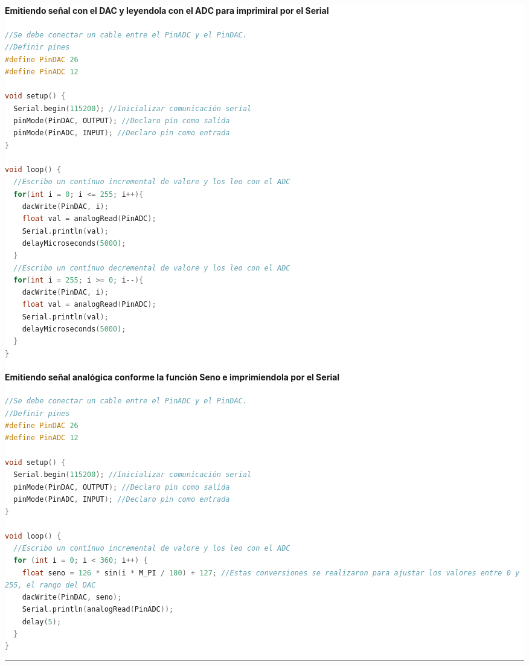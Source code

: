 #### Emitiendo señal con el DAC y leyendola con el ADC para imprimiral por el Serial

```ino
//Se debe conectar un cable entre el PinADC y el PinDAC.
//Definir pines
#define PinDAC 26
#define PinADC 12

void setup() {
  Serial.begin(115200); //Inicializar comunicación serial
  pinMode(PinDAC, OUTPUT); //Declaro pin como salida
  pinMode(PinADC, INPUT); //Declaro pin como entrada
}

void loop() {
  //Escribo un contínuo incremental de valore y los leo con el ADC
  for(int i = 0; i <= 255; i++){
    dacWrite(PinDAC, i);
    float val = analogRead(PinADC);
    Serial.println(val);
    delayMicroseconds(5000);
  }
  //Escribo un contínuo decremental de valore y los leo con el ADC
  for(int i = 255; i >= 0; i--){
    dacWrite(PinDAC, i);
    float val = analogRead(PinADC);
    Serial.println(val);
    delayMicroseconds(5000);
  }
}
```

#### Emitiendo señal analógica conforme la función Seno e imprimiendola por el Serial

```ino
//Se debe conectar un cable entre el PinADC y el PinDAC.
//Definir pines
#define PinDAC 26
#define PinADC 12

void setup() {
  Serial.begin(115200); //Inicializar comunicación serial
  pinMode(PinDAC, OUTPUT); //Declaro pin como salida
  pinMode(PinADC, INPUT); //Declaro pin como entrada
}

void loop() {
  //Escribo un contínuo incremental de valore y los leo con el ADC
  for (int i = 0; i < 360; i++) {
    float seno = 126 * sin(i * M_PI / 180) + 127; //Estas conversiones se realizaron para ajustar los valores entre 0 y 255, el rango del DAC
    dacWrite(PinDAC, seno);
    Serial.println(analogRead(PinADC));
    delay(5);
  }
}
```

---